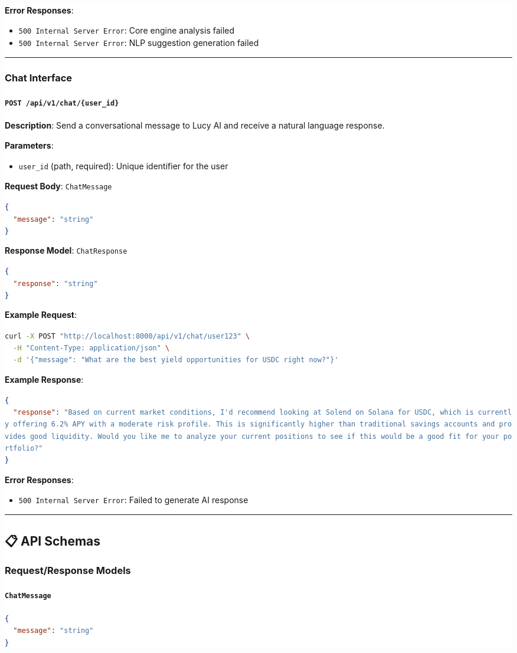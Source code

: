 **Error Responses**:
- `500 Internal Server Error`: Core engine analysis failed
- `500 Internal Server Error`: NLP suggestion generation failed

---

### Chat Interface

#### `POST /api/v1/chat/{user_id}`

**Description**: Send a conversational message to Lucy AI and receive a natural language response.

**Parameters**:
- `user_id` (path, required): Unique identifier for the user

**Request Body**: `ChatMessage`
```json
{
  "message": "string"
}
```

**Response Model**: `ChatResponse`
```json
{
  "response": "string"
}
```

**Example Request**:
```bash
curl -X POST "http://localhost:8000/api/v1/chat/user123" \
  -H "Content-Type: application/json" \
  -d '{"message": "What are the best yield opportunities for USDC right now?"}'
```

**Example Response**:
```json
{
  "response": "Based on current market conditions, I'd recommend looking at Solend on Solana for USDC, which is currently offering 6.2% APY with a moderate risk profile. This is significantly higher than traditional savings accounts and provides good liquidity. Would you like me to analyze your current positions to see if this would be a good fit for your portfolio?"
}
```

**Error Responses**:
- `500 Internal Server Error`: Failed to generate AI response

---

## 📋 API Schemas

### Request/Response Models

#### `ChatMessage`
```json
{
  "message": "string"
}
```
